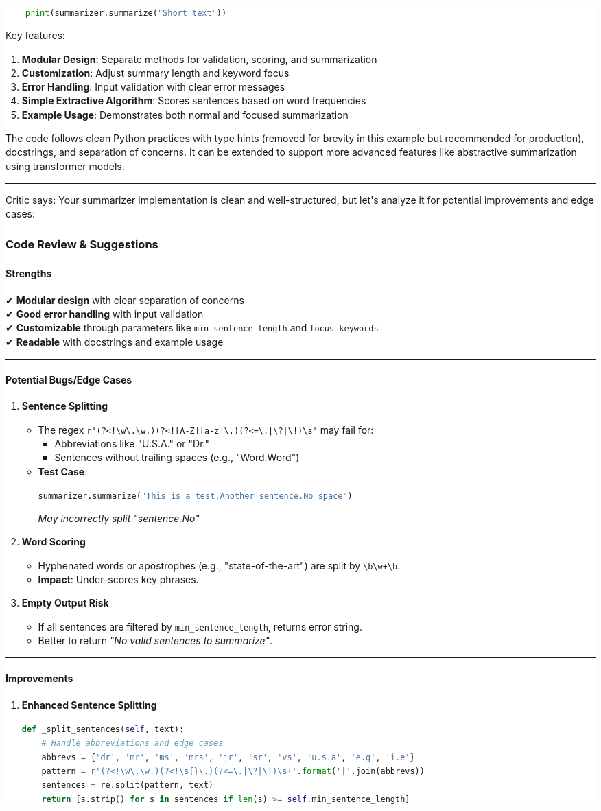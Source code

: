 ```python
    print(summarizer.summarize("Short text"))
```

Key features:
1. **Modular Design**: Separate methods for validation, scoring, and summarization
2. **Customization**: Adjust summary length and keyword focus
3. **Error Handling**: Input validation with clear error messages
4. **Simple Extractive Algorithm**: Scores sentences based on word frequencies
5. **Example Usage**: Demonstrates both normal and focused summarization

The code follows clean Python practices with type hints (removed for brevity in this example but recommended for production), docstrings, and separation of concerns. It can be extended to support more advanced features like abstractive summarization using transformer models.

---
Critic says:
Your summarizer implementation is clean and well-structured, but let's analyze it for potential improvements and edge cases:

### **Code Review & Suggestions**

#### **Strengths**
✔ **Modular design** with clear separation of concerns  
✔ **Good error handling** with input validation  
✔ **Customizable** through parameters like `min_sentence_length` and `focus_keywords`  
✔ **Readable** with docstrings and example usage  

---

#### **Potential Bugs/Edge Cases**
1. **Sentence Splitting**
   - The regex `r'(?<!\w\.\w.)(?<![A-Z][a-z]\.)(?<=\.|\?|\!)\s'` may fail for:
     - Abbreviations like "U.S.A." or "Dr." 
     - Sentences without trailing spaces (e.g., "Word.Word")
   - **Test Case**:  
     ```python
     summarizer.summarize("This is a test.Another sentence.No space")
     ```
     *May incorrectly split "sentence.No"*

2. **Word Scoring**
   - Hyphenated words or apostrophes (e.g., "state-of-the-art") are split by `\b\w+\b`.
   - **Impact**: Under-scores key phrases.

3. **Empty Output Risk**
   - If all sentences are filtered by `min_sentence_length`, returns error string.  
   - Better to return *"No valid sentences to summarize"*.

---

#### **Improvements**

1. **Enhanced Sentence Splitting**
   ```python
   def _split_sentences(self, text):
       # Handle abbreviations and edge cases
       abbrevs = {'dr', 'mr', 'ms', 'mrs', 'jr', 'sr', 'vs', 'u.s.a', 'e.g', 'i.e'}
       pattern = r'(?<!\w\.\w.)(?<!\s{}\.)(?<=\.|\?|\!)\s+'.format('|'.join(abbrevs))
       sentences = re.split(pattern, text)
       return [s.strip() for s in sentences if len(s) >= self.min_sentence_length]
   ```
